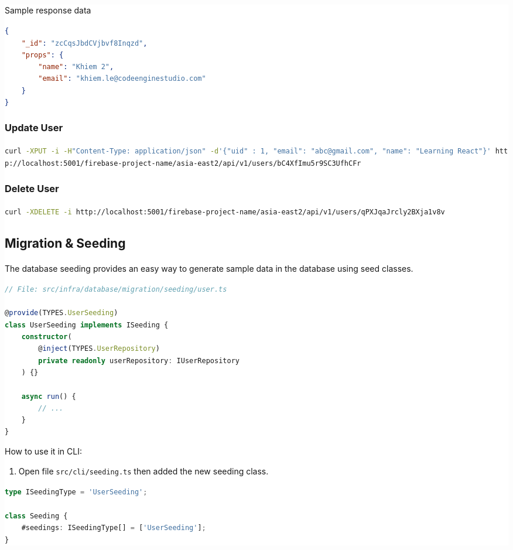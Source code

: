 Sample response data

```json
{
    "_id": "zcCqsJbdCVjbvf8Inqzd",
    "props": {
        "name": "Khiem 2",
        "email": "khiem.le@codeenginestudio.com"
    }
}
```

### Update User

```sh
curl -XPUT -i -H"Content-Type: application/json" -d'{"uid" : 1, "email": "abc@gmail.com", "name": "Learning React"}' http://localhost:5001/firebase-project-name/asia-east2/api/v1/users/bC4XfImu5r9SC3UfhCFr
```

### Delete User

```sh
curl -XDELETE -i http://localhost:5001/firebase-project-name/asia-east2/api/v1/users/qPXJqaJrcly2BXja1v8v
```

## Migration & Seeding

The database seeding provides an easy way to generate sample data in the database using seed classes.

```ts
// File: src/infra/database/migration/seeding/user.ts

@provide(TYPES.UserSeeding)
class UserSeeding implements ISeeding {
    constructor(
        @inject(TYPES.UserRepository)
        private readonly userRepository: IUserRepository
    ) {}

    async run() {
        // ...
    }
}
```

How to use it in CLI:

1. Open file `src/cli/seeding.ts` then added the new seeding class.

```ts
type ISeedingType = 'UserSeeding';

class Seeding {
    #seedings: ISeedingType[] = ['UserSeeding'];
}
```
